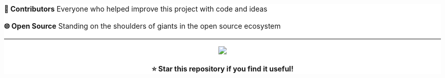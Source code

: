 </td>
<td align="center">

**👥 Contributors**
Everyone who helped improve
this project with code and ideas

</td>
<td align="center">

**🌐 Open Source**
Standing on the shoulders of giants
in the open source ecosystem

</td>
</tr>
</table>

---

<div align="center">
  <img src="https://capsule-render.vercel.app/api?type=waving&color=0:1e3c72,100:2a5298&height=100&section=footer" width="100%"/>
</div>

<div align="center">

**⭐ Star this repository if you find it useful!**
</div>
